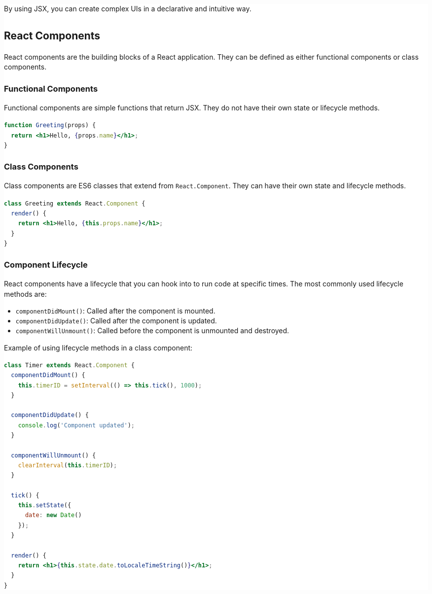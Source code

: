 By using JSX, you can create complex UIs in a declarative and intuitive way.

## React Components
React components are the building blocks of a React application. They can be defined as either functional components or class components.

### Functional Components
Functional components are simple functions that return JSX. They do not have their own state or lifecycle methods.
```jsx
function Greeting(props) {
  return <h1>Hello, {props.name}</h1>;
}
```

### Class Components
Class components are ES6 classes that extend from `React.Component`. They can have their own state and lifecycle methods.
```jsx
class Greeting extends React.Component {
  render() {
    return <h1>Hello, {this.props.name}</h1>;
  }
}
```

### Component Lifecycle
React components have a lifecycle that you can hook into to run code at specific times. The most commonly used lifecycle methods are:
- `componentDidMount()`: Called after the component is mounted.
- `componentDidUpdate()`: Called after the component is updated.
- `componentWillUnmount()`: Called before the component is unmounted and destroyed.

Example of using lifecycle methods in a class component:
```jsx
class Timer extends React.Component {
  componentDidMount() {
    this.timerID = setInterval(() => this.tick(), 1000);
  }

  componentDidUpdate() {
    console.log('Component updated');
  }

  componentWillUnmount() {
    clearInterval(this.timerID);
  }

  tick() {
    this.setState({
      date: new Date()
    });
  }

  render() {
    return <h1>{this.state.date.toLocaleTimeString()}</h1>;
  }
}
```
